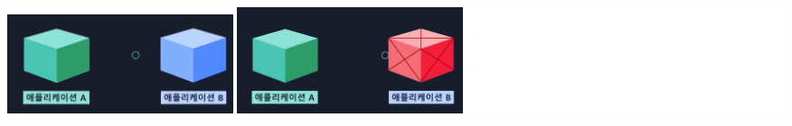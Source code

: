 <img src="./img/queue_error_01.png" width="250px">

<img src="./img/queue_error_02.png" width="250px">
